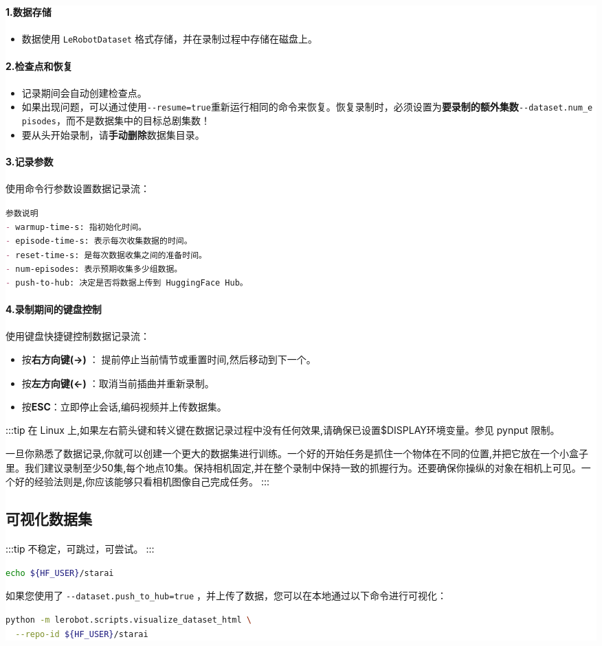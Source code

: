 #### 1.数据存储

- 数据使用 `LeRobotDataset` 格式存储，并在录制过程中存储在磁盘上。

#### 2.检查点和恢复

- 记录期间会自动创建检查点。
- 如果出现问题，可以通过使用`--resume=true`重新运行相同的命令来恢复。恢复录制时，必须设置为**要录制的额外集数**`--dataset.num_episodes`，而不是数据集中的目标总剧集数！ 
- 要从头开始录制，请**手动删除**数据集目录。

#### 3.记录参数 

使用命令行参数设置数据记录流：

```markdown
参数说明
- warmup-time-s: 指初始化时间。
- episode-time-s: 表示每次收集数据的时间。
- reset-time-s: 是每次数据收集之间的准备时间。
- num-episodes: 表示预期收集多少组数据。
- push-to-hub: 决定是否将数据上传到 HuggingFace Hub。
``` 

#### 4.录制期间的键盘控制

使用键盘快捷键控制数据记录流：

- 按**右方向键(→)** ： 提前停止当前情节或重置时间,然后移动到下一个。

- 按**左方向键(←)** ：取消当前插曲并重新录制。
- 按**ESC**：立即停止会话,编码视频并上传数据集。

:::tip
在 Linux 上,如果左右箭头键和转义键在数据记录过程中没有任何效果,请确保已设置$DISPLAY环境变量。参见 pynput 限制。

一旦你熟悉了数据记录,你就可以创建一个更大的数据集进行训练。一个好的开始任务是抓住一个物体在不同的位置,并把它放在一个小盒子里。我们建议录制至少50集,每个地点10集。保持相机固定,并在整个录制中保持一致的抓握行为。还要确保你操纵的对象在相机上可见。一个好的经验法则是,你应该能够只看相机图像自己完成任务。
:::


## 可视化数据集

:::tip
不稳定，可跳过，可尝试。
:::

```bash
echo ${HF_USER}/starai  
```

如果您使用了 `--dataset.push_to_hub=true` ，并上传了数据，您可以在本地通过以下命令进行可视化：

```bash
python -m lerobot.scripts.visualize_dataset_html \
  --repo-id ${HF_USER}/starai
```
